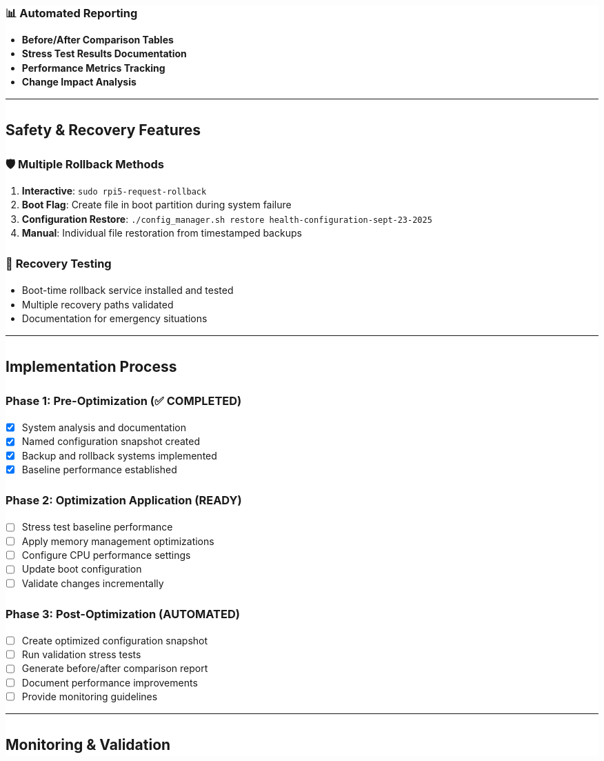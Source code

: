 ### 📊 **Automated Reporting**
- **Before/After Comparison Tables**
- **Stress Test Results Documentation**
- **Performance Metrics Tracking**
- **Change Impact Analysis**

---

## Safety & Recovery Features

### 🛡️ **Multiple Rollback Methods**
1. **Interactive**: `sudo rpi5-request-rollback`
2. **Boot Flag**: Create file in boot partition during system failure
3. **Configuration Restore**: `./config_manager.sh restore health-configuration-sept-23-2025`
4. **Manual**: Individual file restoration from timestamped backups

### 🔄 **Recovery Testing**
- Boot-time rollback service installed and tested
- Multiple recovery paths validated
- Documentation for emergency situations

---

## Implementation Process

### Phase 1: Pre-Optimization (✅ COMPLETED)
- [x] System analysis and documentation
- [x] Named configuration snapshot created
- [x] Backup and rollback systems implemented
- [x] Baseline performance established

### Phase 2: Optimization Application (READY)
- [ ] Stress test baseline performance
- [ ] Apply memory management optimizations
- [ ] Configure CPU performance settings
- [ ] Update boot configuration
- [ ] Validate changes incrementally

### Phase 3: Post-Optimization (AUTOMATED)
- [ ] Create optimized configuration snapshot
- [ ] Run validation stress tests
- [ ] Generate before/after comparison report
- [ ] Document performance improvements
- [ ] Provide monitoring guidelines

---

## Monitoring & Validation
